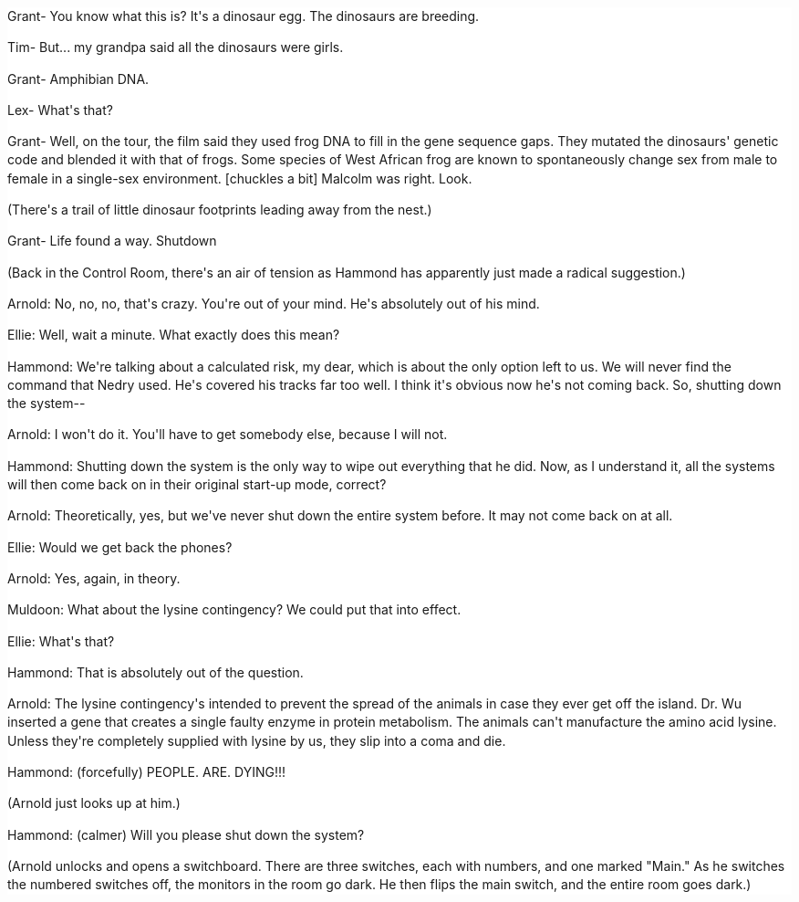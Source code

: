 Grant- You know what this is? It's a dinosaur egg. The dinosaurs are breeding.

Tim- But... my grandpa said all the dinosaurs were girls.

Grant- Amphibian DNA.

Lex- What's that?

Grant- Well, on the tour, the film said they used frog DNA to fill in the gene sequence gaps. They mutated the dinosaurs' genetic code and blended it with that of frogs. Some species of West African frog are known to spontaneously change sex from male to female in a single-sex environment. [chuckles a bit] Malcolm was right. Look.

(There's a trail of little dinosaur footprints leading away from the nest.)

Grant- Life found a way.
Shutdown

(Back in the Control Room, there's an air of tension as Hammond has apparently just made a radical suggestion.)

Arnold: No, no, no, that's crazy. You're out of your mind. He's absolutely out of his mind.

Ellie: Well, wait a minute. What exactly does this mean?

Hammond: We're talking about a calculated risk, my dear, which is about the only option left to us. We will never find the command that Nedry used. He's covered his tracks far too well. I think it's obvious now he's not coming back. So, shutting down the system--

Arnold: I won't do it. You'll have to get somebody else, because I will not.

Hammond: Shutting down the system is the only way to wipe out everything that he did. Now, as I understand it, all the systems will then come back on in their original start-up mode, correct?

Arnold: Theoretically, yes, but we've never shut down the entire system before. It may not come back on at all.

Ellie: Would we get back the phones?

Arnold: Yes, again, in theory.

Muldoon: What about the lysine contingency? We could put that into effect.

Ellie: What's that?

Hammond: That is absolutely out of the question.

Arnold: The lysine contingency's intended to prevent the spread of the animals in case they ever get off the island. Dr. Wu inserted a gene that creates a single faulty enzyme in protein metabolism. The animals can't manufacture the amino acid lysine. Unless they're completely supplied with lysine by us, they slip into a coma and die.

Hammond: (forcefully) PEOPLE. ARE. DYING!!!

(Arnold just looks up at him.)

Hammond: (calmer) Will you please shut down the system?

(Arnold unlocks and opens a switchboard. There are three switches, each with numbers, and one marked "Main." As he switches the numbered switches off, the monitors in the room go dark. He then flips the main switch, and the entire room goes dark.)

